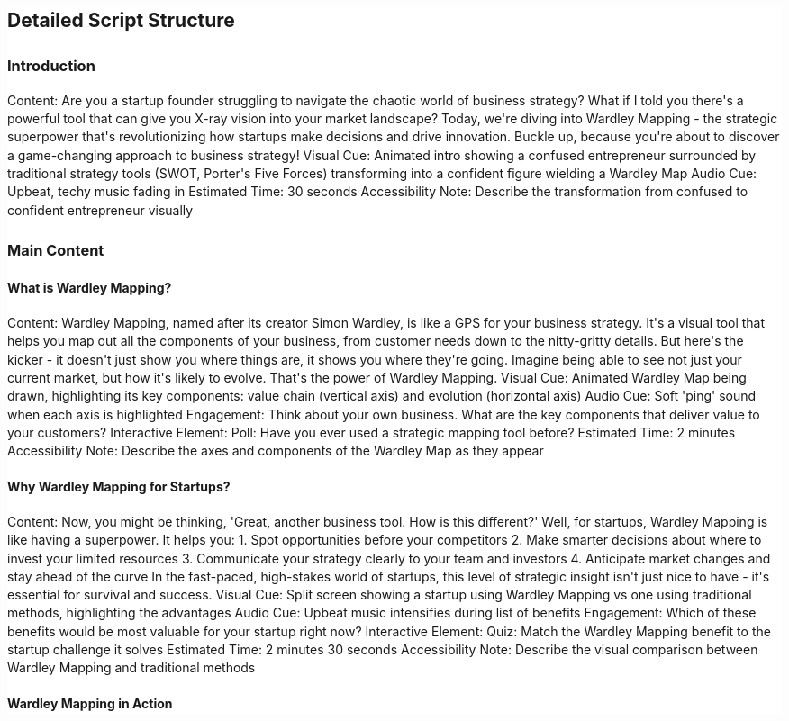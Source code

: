 ## Detailed Script Structure

### Introduction

Content: Are you a startup founder struggling to navigate the chaotic world of business strategy? What if I told you there's a powerful tool that can give you X-ray vision into your market landscape? Today, we're diving into Wardley Mapping - the strategic superpower that's revolutionizing how startups make decisions and drive innovation. Buckle up, because you're about to discover a game-changing approach to business strategy!
Visual Cue: Animated intro showing a confused entrepreneur surrounded by traditional strategy tools (SWOT, Porter's Five Forces) transforming into a confident figure wielding a Wardley Map
Audio Cue: Upbeat, techy music fading in
Estimated Time: 30 seconds
Accessibility Note: Describe the transformation from confused to confident entrepreneur visually

### Main Content

#### What is Wardley Mapping?

Content: Wardley Mapping, named after its creator Simon Wardley, is like a GPS for your business strategy. It's a visual tool that helps you map out all the components of your business, from customer needs down to the nitty-gritty details. But here's the kicker - it doesn't just show you where things are, it shows you where they're going. Imagine being able to see not just your current market, but how it's likely to evolve. That's the power of Wardley Mapping.
Visual Cue: Animated Wardley Map being drawn, highlighting its key components: value chain (vertical axis) and evolution (horizontal axis)
Audio Cue: Soft 'ping' sound when each axis is highlighted
Engagement: Think about your own business. What are the key components that deliver value to your customers?
Interactive Element: Poll: Have you ever used a strategic mapping tool before?
Estimated Time: 2 minutes
Accessibility Note: Describe the axes and components of the Wardley Map as they appear

#### Why Wardley Mapping for Startups?

Content: Now, you might be thinking, 'Great, another business tool. How is this different?' Well, for startups, Wardley Mapping is like having a superpower. It helps you:          1. Spot opportunities before your competitors          2. Make smarter decisions about where to invest your limited resources          3. Communicate your strategy clearly to your team and investors          4. Anticipate market changes and stay ahead of the curve          In the fast-paced, high-stakes world of startups, this level of strategic insight isn't just nice to have - it's essential for survival and success.
Visual Cue: Split screen showing a startup using Wardley Mapping vs one using traditional methods, highlighting the advantages
Audio Cue: Upbeat music intensifies during list of benefits
Engagement: Which of these benefits would be most valuable for your startup right now?
Interactive Element: Quiz: Match the Wardley Mapping benefit to the startup challenge it solves
Estimated Time: 2 minutes 30 seconds
Accessibility Note: Describe the visual comparison between Wardley Mapping and traditional methods

#### Wardley Mapping in Action
